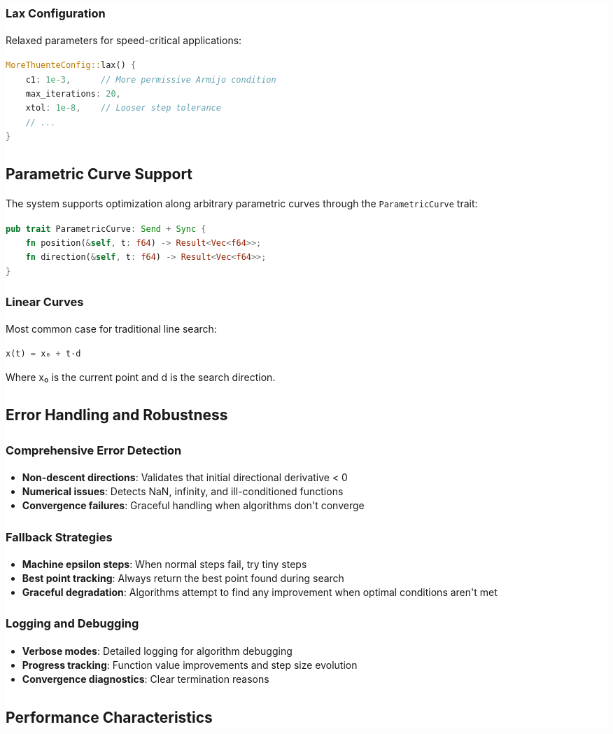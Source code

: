 ### Lax Configuration
Relaxed parameters for speed-critical applications:
```rust
MoreThuenteConfig::lax() {
    c1: 1e-3,      // More permissive Armijo condition
    max_iterations: 20,
    xtol: 1e-8,    // Looser step tolerance
    // ...
}
```

## Parametric Curve Support

The system supports optimization along arbitrary parametric curves through the `ParametricCurve` trait:

```rust
pub trait ParametricCurve: Send + Sync {
    fn position(&self, t: f64) -> Result<Vec<f64>>;
    fn direction(&self, t: f64) -> Result<Vec<f64>>;
}
```

### Linear Curves
Most common case for traditional line search:
```rust
x(t) = x₀ + t·d
```

Where x₀ is the current point and d is the search direction.

## Error Handling and Robustness

### Comprehensive Error Detection
- **Non-descent directions**: Validates that initial directional derivative < 0
- **Numerical issues**: Detects NaN, infinity, and ill-conditioned functions
- **Convergence failures**: Graceful handling when algorithms don't converge

### Fallback Strategies
- **Machine epsilon steps**: When normal steps fail, try tiny steps
- **Best point tracking**: Always return the best point found during search
- **Graceful degradation**: Algorithms attempt to find any improvement when optimal conditions aren't met

### Logging and Debugging
- **Verbose modes**: Detailed logging for algorithm debugging
- **Progress tracking**: Function value improvements and step size evolution
- **Convergence diagnostics**: Clear termination reasons

## Performance Characteristics
